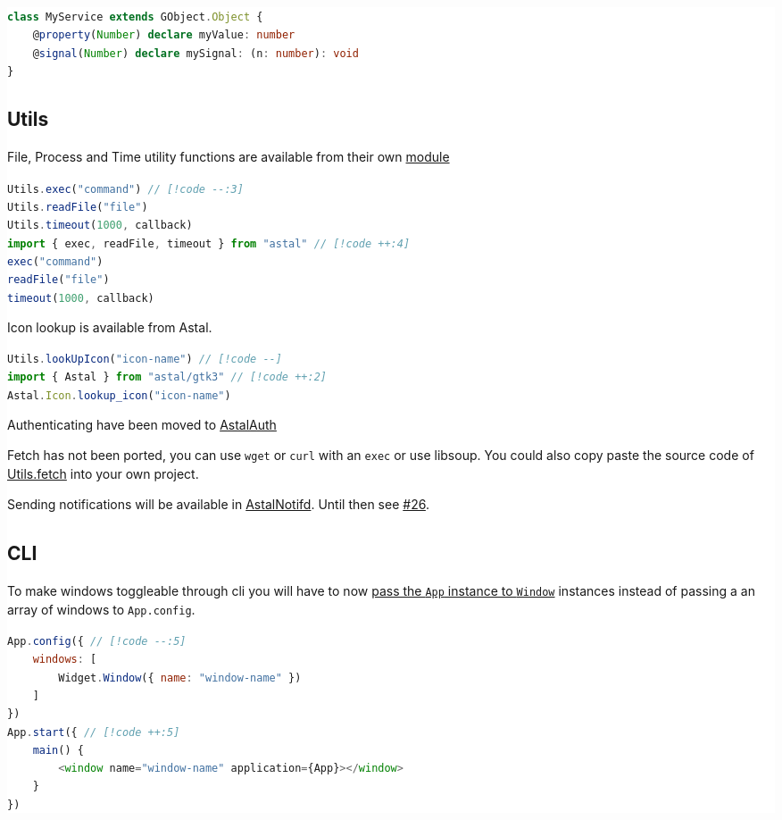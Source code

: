 ```ts
class MyService extends GObject.Object {
    @property(Number) declare myValue: number
    @signal(Number) declare mySignal: (n: number): void
}
```

## Utils

File, Process and Time utility functions are available from their own
[module](https://aylur.github.io/astal/guide/typescript/utilities)

```js
Utils.exec("command") // [!code --:3]
Utils.readFile("file")
Utils.timeout(1000, callback)
import { exec, readFile, timeout } from "astal" // [!code ++:4]
exec("command")
readFile("file")
timeout(1000, callback)
```

Icon lookup is available from Astal.

```js
Utils.lookUpIcon("icon-name") // [!code --]
import { Astal } from "astal/gtk3" // [!code ++:2]
Astal.Icon.lookup_icon("icon-name")
```

Authenticating have been moved to [AstalAuth](https://aylur.github.io/astal/guide/libraries/auth)

Fetch has not been ported, you can use `wget` or `curl`
with an `exec` or use libsoup.
You could also copy paste the source code of [Utils.fetch](https://github.com/Aylur/ags/blob/v1/src/utils/fetch.ts) into your own project.

Sending notifications will be available in [AstalNotifd](https://aylur.github.io/astal/guide/libraries/notifd).
Until then see [#26](https://github.com/Aylur/astal/issues/26).

## CLI

To make windows toggleable through cli you will have to now
[pass the `App` instance to `Window`](https://aylur.github.io/astal/guide/typescript/cli-app#toggling-windows-by-their-name) instances instead of passing
a an array of windows to `App.config`.

```js
App.config({ // [!code --:5]
    windows: [
        Widget.Window({ name: "window-name" })
    ]
})
App.start({ // [!code ++:5]
    main() {
        <window name="window-name" application={App}></window>
    }
})
```
